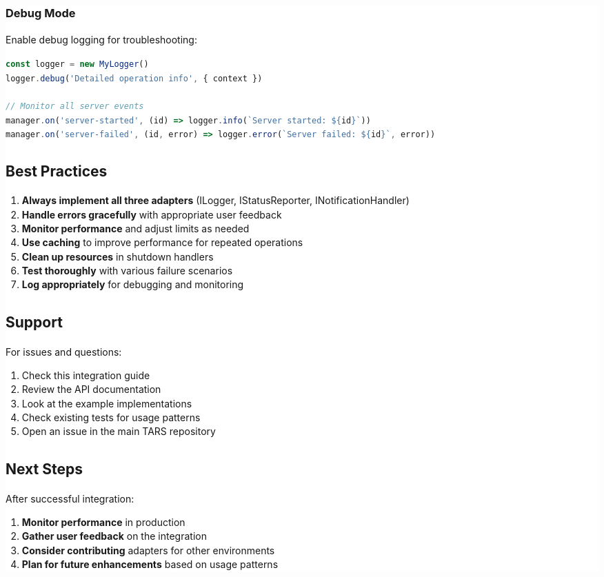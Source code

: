### Debug Mode

Enable debug logging for troubleshooting:

```typescript
const logger = new MyLogger()
logger.debug('Detailed operation info', { context })

// Monitor all server events
manager.on('server-started', (id) => logger.info(`Server started: ${id}`))
manager.on('server-failed', (id, error) => logger.error(`Server failed: ${id}`, error))
```

## Best Practices

1. **Always implement all three adapters** (ILogger, IStatusReporter, INotificationHandler)
2. **Handle errors gracefully** with appropriate user feedback
3. **Monitor performance** and adjust limits as needed
4. **Use caching** to improve performance for repeated operations
5. **Clean up resources** in shutdown handlers
6. **Test thoroughly** with various failure scenarios
7. **Log appropriately** for debugging and monitoring

## Support

For issues and questions:

1. Check this integration guide
2. Review the API documentation
3. Look at the example implementations
4. Check existing tests for usage patterns
5. Open an issue in the main TARS repository

## Next Steps

After successful integration:

1. **Monitor performance** in production
2. **Gather user feedback** on the integration
3. **Consider contributing** adapters for other environments
4. **Plan for future enhancements** based on usage patterns